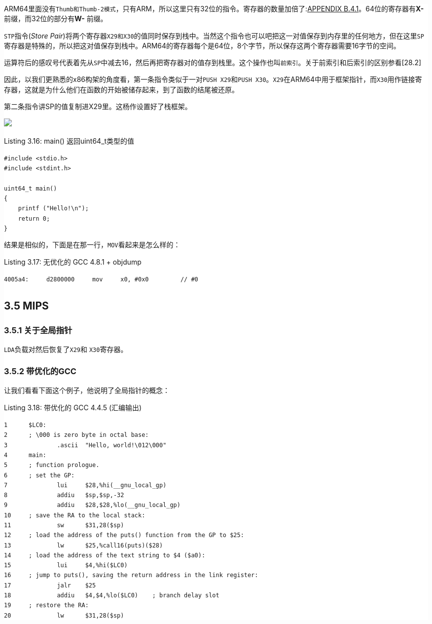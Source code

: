 ARM64里面没有`Thumb和Thumb-2模式`，只有ARM，所以这里只有32位的指令。寄存器的数量加倍了:[APPENDIX B.4.1](Appendix\Appendix-B.md)。64位的寄存器有**X-** 前缀，而32位的部分有**W-** 前缀。

`STP`指令(_Store Pair_)将两个寄存器`X29和X30`的值同时保存到栈中。当然这个指令也可以吧把这一对值保存到内存里的任何地方，但在这里`SP`寄存器是特殊的，所以把这对值保存到栈中。ARM64的寄存器每个是64位，8个字节，所以保存这两个寄存器需要16字节的空间。

运算符后的感叹号代表着先从`SP`中减去16，然后再把寄存器对的值存到栈里。这个操作也叫`前索引`。关于前索引和后索引的区别参看[28.2]

因此，以我们更熟悉的x86构架的角度看，第一条指令类似于一对`PUSH X29`和`PUSH X30`。`X29`在ARM64中用于框架指针，而`X30`用作链接寄存器，这就是为什么他们在函数的开始被储存起来，到了函数的结尾被还原。

第二条指令讲SP的值复制进X29里。这杨作设置好了栈框架。

![](pic/C3-2.png)

Listing 3.16: main() 返回uint64_t类型的值

```
#include <stdio.h>
#include <stdint.h>

uint64_t main()
{
    printf ("Hello!\n");
    return 0;
}
```

结果是相似的，下面是在那一行，`MOV`看起来是怎么样的：

Listing 3.17: 无优化的 GCC 4.8.1 + objdump

```
4005a4:     d2800000     mov     x0, #0x0         // #0
```

## 3.5 MIPS

### 3.5.1 关于全局指针

`LDA`负载对然后恢复了`X29`和 `X30`寄存器。

### 3.5.2 带优化的GCC

让我们看看下面这个例子，他说明了全局指针的概念：

Listing 3.18: 带优化的 GCC 4.4.5 (汇编输出)

```
1      $LC0:
2      ; \000 is zero byte in octal base:
3              .ascii  "Hello, world!\012\000"
4      main:
5      ; function prologue.
6      ; set the GP:
7              lui     $28,%hi(__gnu_local_gp)
8              addiu   $sp,$sp,-32
9              addiu   $28,$28,%lo(__gnu_local_gp)
10     ; save the RA to the local stack:
11             sw      $31,28($sp)
12     ; load the address of the puts() function from the GP to $25:
13             lw      $25,%call16(puts)($28)
14     ; load the address of the text string to $4 ($a0):
15             lui     $4,%hi($LC0)
16     ; jump to puts(), saving the return address in the link register:
17             jalr    $25
18             addiu   $4,$4,%lo($LC0)    ; branch delay slot
19     ; restore the RA:
20             lw      $31,28($sp)
```